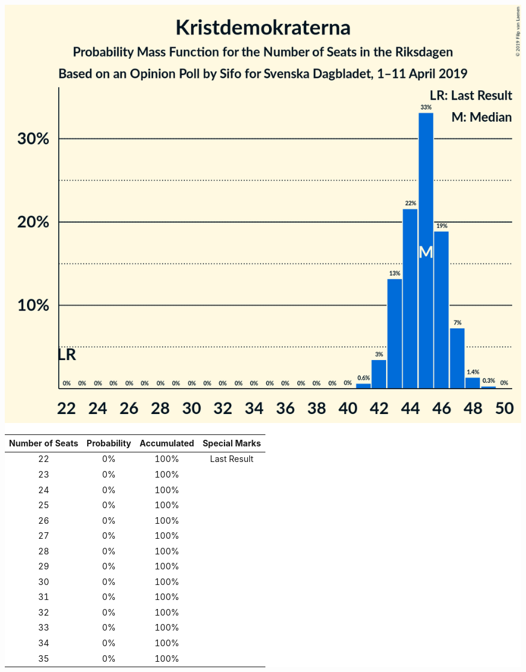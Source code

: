 ![Graph with seats probability mass function not yet produced](2019-04-11-Sifo-seats-pmf-kristdemokraterna.png "Seats Probability Mass Function")

| Number of Seats | Probability | Accumulated | Special Marks |
|:---------------:|:-----------:|:-----------:|:-------------:|
| 22 | 0% | 100% | Last Result |
| 23 | 0% | 100% |  |
| 24 | 0% | 100% |  |
| 25 | 0% | 100% |  |
| 26 | 0% | 100% |  |
| 27 | 0% | 100% |  |
| 28 | 0% | 100% |  |
| 29 | 0% | 100% |  |
| 30 | 0% | 100% |  |
| 31 | 0% | 100% |  |
| 32 | 0% | 100% |  |
| 33 | 0% | 100% |  |
| 34 | 0% | 100% |  |
| 35 | 0% | 100% |  |